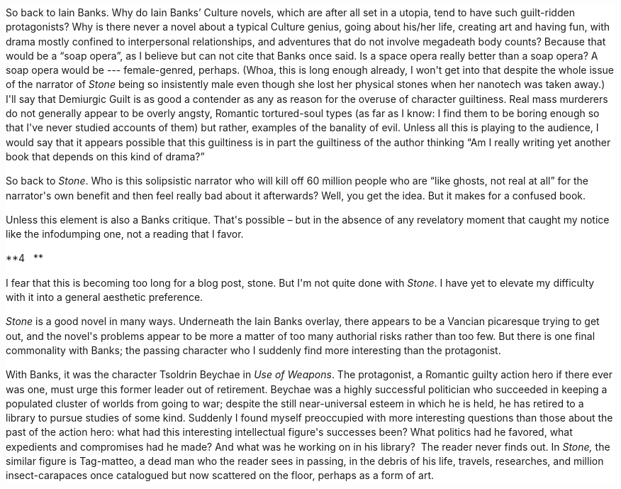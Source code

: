 
So back to Iain Banks. Why do Iain Banks’ Culture novels, which are after all set in a utopia,
tend to have such guilt-ridden protagonists? Why is there never a novel about a typical Culture genius, going about
his/her life, creating art and having fun, with drama mostly confined to
interpersonal relationships, and adventures that do not involve megadeath body
counts? Because that would be a “soap
opera”, as I believe but can not cite that Banks once said. Is a space opera really better than a soap
opera? A soap opera would be ---
female-genred, perhaps. (Whoa, this is
long enough already, I won't get into that despite the whole issue of the
narrator of _Stone_ being so insistently male even though she lost her
physical stones when her nanotech was taken away.) I'll say that Demiurgic Guilt is as good a
contender as any as reason for the overuse of character guiltiness. Real mass murderers do not generally appear
to be overly angsty, Romantic tortured-soul types (as far as I know: I find
them to be boring enough so that I've never studied accounts of them) but
rather, examples of the banality of evil. Unless all this is playing to the audience, I would say that it appears
possible that this guiltiness is in part the guiltiness of the author thinking
“Am I really writing yet another book that depends on this kind of drama?”

So back to _Stone_. Who is this solipsistic narrator who will kill off 60 million people who
are “like ghosts, not real at all” for the narrator's own benefit and then feel
really bad about it afterwards? Well,
you get the idea. But it makes for a
confused book.
 

Unless this element is also a Banks critique. That's possible – but in the absence of any
revelatory moment that caught my notice like the infodumping one, not a reading
that I favor.

**4
 
**

I fear that this is becoming too long for a blog post,
stone. But I'm not quite done with _Stone_. I have yet to elevate my difficulty with it
into a general aesthetic preference.

_Stone_ is a good novel in many ways. Underneath the Iain Banks overlay, there
appears to be a Vancian picaresque trying to get out, and the novel's problems
appear to be more a matter of too many authorial risks rather than too
few. But there is one final commonality
with Banks; the passing character who I suddenly find more interesting than the
protagonist.
 

With Banks, it was the character Tsoldrin Beychae in _Use
of Weapons_. The protagonist, a
Romantic guilty action hero if there ever was one, must urge this former leader
out of retirement. Beychae was a highly
successful politician who succeeded in keeping a populated cluster of worlds
from going to war; despite the still near-universal esteem in which he is held,
he has retired to a library to pursue studies of some kind. Suddenly I found myself preoccupied with more
interesting questions than those about the past of the action hero: what had
this interesting intellectual figure's successes been? What politics had he favored, what expedients
and compromises had he made? And what
was he working on in his library?  The
reader never finds out. In _Stone,_ the
similar figure is Tag-matteo, a dead man who the reader sees in passing, in the
debris of his life, travels, researches, and million insect-carapaces once
catalogued but now scattered on the floor, perhaps as a form of art. 

